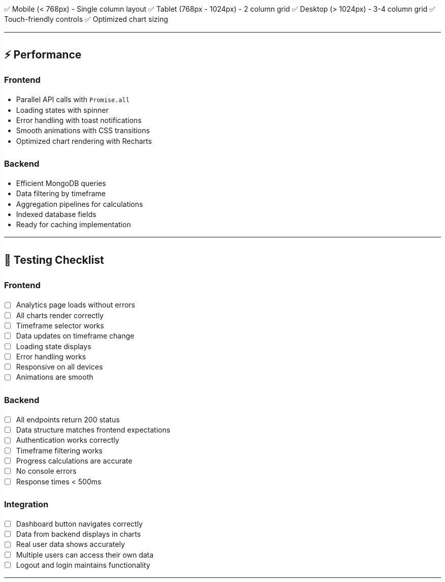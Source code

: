 ✅ Mobile (< 768px) - Single column layout
✅ Tablet (768px - 1024px) - 2 column grid
✅ Desktop (> 1024px) - 3-4 column grid
✅ Touch-friendly controls
✅ Optimized chart sizing

---

## ⚡ Performance

### Frontend
- Parallel API calls with `Promise.all`
- Loading states with spinner
- Error handling with toast notifications
- Smooth animations with CSS transitions
- Optimized chart rendering with Recharts

### Backend
- Efficient MongoDB queries
- Data filtering by timeframe
- Aggregation pipelines for calculations
- Indexed database fields
- Ready for caching implementation

---

## 🧪 Testing Checklist

### Frontend
- [ ] Analytics page loads without errors
- [ ] All charts render correctly
- [ ] Timeframe selector works
- [ ] Data updates on timeframe change
- [ ] Loading state displays
- [ ] Error handling works
- [ ] Responsive on all devices
- [ ] Animations are smooth

### Backend
- [ ] All endpoints return 200 status
- [ ] Data structure matches frontend expectations
- [ ] Authentication works correctly
- [ ] Timeframe filtering works
- [ ] Progress calculations are accurate
- [ ] No console errors
- [ ] Response times < 500ms

### Integration
- [ ] Dashboard button navigates correctly
- [ ] Data from backend displays in charts
- [ ] Real user data shows accurately
- [ ] Multiple users can access their own data
- [ ] Logout and login maintains functionality

---